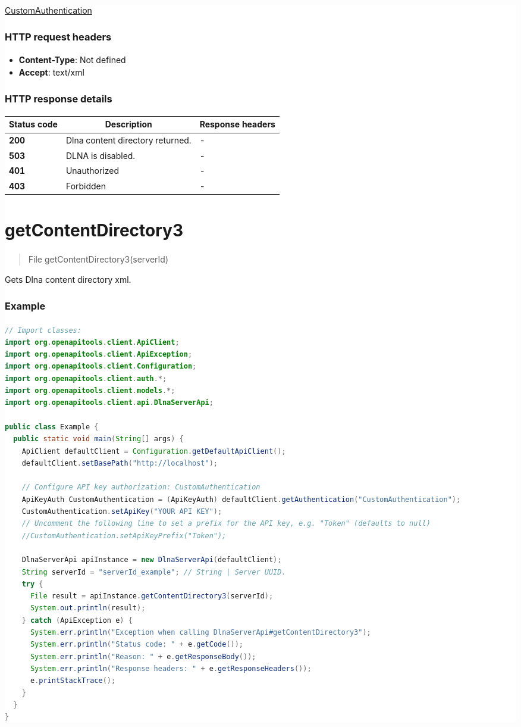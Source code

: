 [CustomAuthentication](../README.md#CustomAuthentication)

### HTTP request headers

 - **Content-Type**: Not defined
 - **Accept**: text/xml

### HTTP response details
| Status code | Description | Response headers |
|-------------|-------------|------------------|
| **200** | Dlna content directory returned. |  -  |
| **503** | DLNA is disabled. |  -  |
| **401** | Unauthorized |  -  |
| **403** | Forbidden |  -  |

<a id="getContentDirectory3"></a>
# **getContentDirectory3**
> File getContentDirectory3(serverId)

Gets Dlna content directory xml.

### Example
```java
// Import classes:
import org.openapitools.client.ApiClient;
import org.openapitools.client.ApiException;
import org.openapitools.client.Configuration;
import org.openapitools.client.auth.*;
import org.openapitools.client.models.*;
import org.openapitools.client.api.DlnaServerApi;

public class Example {
  public static void main(String[] args) {
    ApiClient defaultClient = Configuration.getDefaultApiClient();
    defaultClient.setBasePath("http://localhost");
    
    // Configure API key authorization: CustomAuthentication
    ApiKeyAuth CustomAuthentication = (ApiKeyAuth) defaultClient.getAuthentication("CustomAuthentication");
    CustomAuthentication.setApiKey("YOUR API KEY");
    // Uncomment the following line to set a prefix for the API key, e.g. "Token" (defaults to null)
    //CustomAuthentication.setApiKeyPrefix("Token");

    DlnaServerApi apiInstance = new DlnaServerApi(defaultClient);
    String serverId = "serverId_example"; // String | Server UUID.
    try {
      File result = apiInstance.getContentDirectory3(serverId);
      System.out.println(result);
    } catch (ApiException e) {
      System.err.println("Exception when calling DlnaServerApi#getContentDirectory3");
      System.err.println("Status code: " + e.getCode());
      System.err.println("Reason: " + e.getResponseBody());
      System.err.println("Response headers: " + e.getResponseHeaders());
      e.printStackTrace();
    }
  }
}
```
